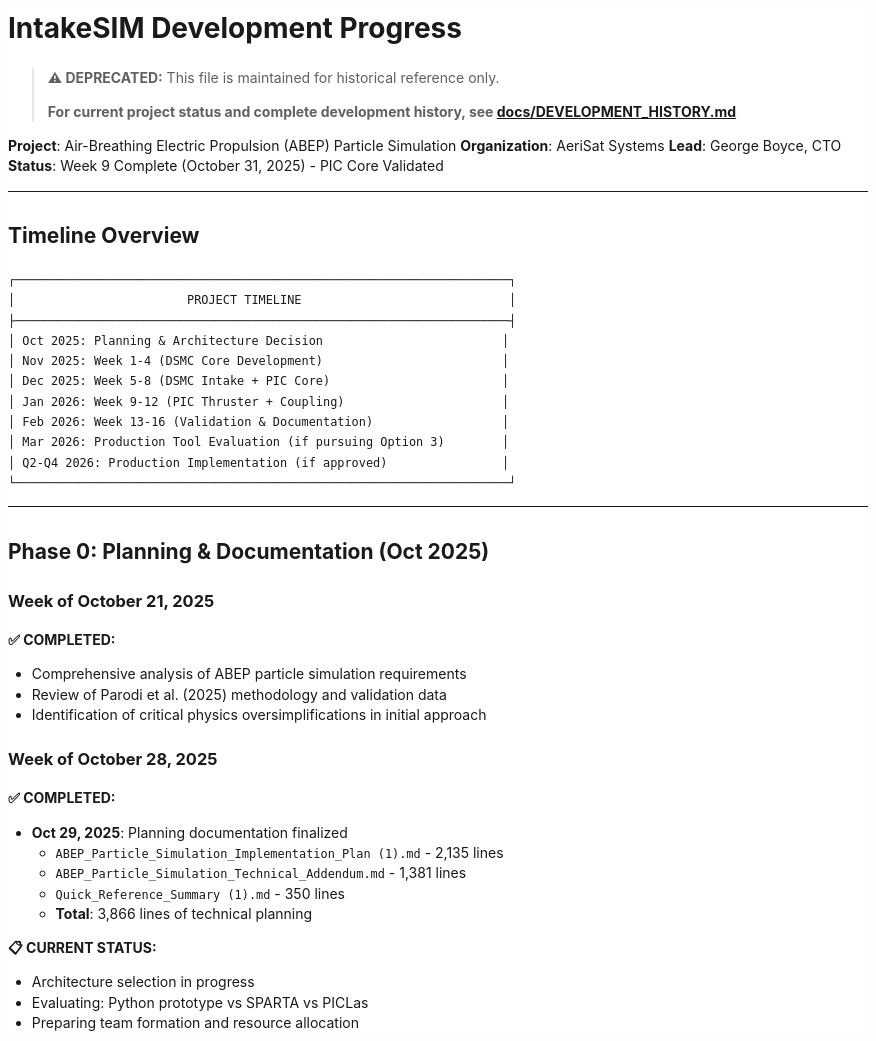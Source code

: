 # IntakeSIM Development Progress

> **⚠️ DEPRECATED:** This file is maintained for historical reference only.
>
> **For current project status and complete development history, see [docs/DEVELOPMENT_HISTORY.md](docs/DEVELOPMENT_HISTORY.md)**

**Project**: Air-Breathing Electric Propulsion (ABEP) Particle Simulation
**Organization**: AeriSat Systems
**Lead**: George Boyce, CTO
**Status**: Week 9 Complete (October 31, 2025) - PIC Core Validated

---

## Timeline Overview

```
┌─────────────────────────────────────────────────────────────────────┐
│                        PROJECT TIMELINE                             │
├─────────────────────────────────────────────────────────────────────┤
│ Oct 2025: Planning & Architecture Decision                         │
│ Nov 2025: Week 1-4 (DSMC Core Development)                         │
│ Dec 2025: Week 5-8 (DSMC Intake + PIC Core)                        │
│ Jan 2026: Week 9-12 (PIC Thruster + Coupling)                      │
│ Feb 2026: Week 13-16 (Validation & Documentation)                  │
│ Mar 2026: Production Tool Evaluation (if pursuing Option 3)        │
│ Q2-Q4 2026: Production Implementation (if approved)                │
└─────────────────────────────────────────────────────────────────────┘
```

---

## Phase 0: Planning & Documentation (Oct 2025)

### Week of October 21, 2025

**✅ COMPLETED:**
- Comprehensive analysis of ABEP particle simulation requirements
- Review of Parodi et al. (2025) methodology and validation data
- Identification of critical physics oversimplifications in initial approach

### Week of October 28, 2025

**✅ COMPLETED:**
- **Oct 29, 2025**: Planning documentation finalized
  - `ABEP_Particle_Simulation_Implementation_Plan (1).md` - 2,135 lines
  - `ABEP_Particle_Simulation_Technical_Addendum.md` - 1,381 lines
  - `Quick_Reference_Summary (1).md` - 350 lines
  - **Total**: 3,866 lines of technical planning

**📋 CURRENT STATUS:**
- Architecture selection in progress
- Evaluating: Python prototype vs SPARTA vs PICLas
- Preparing team formation and resource allocation
